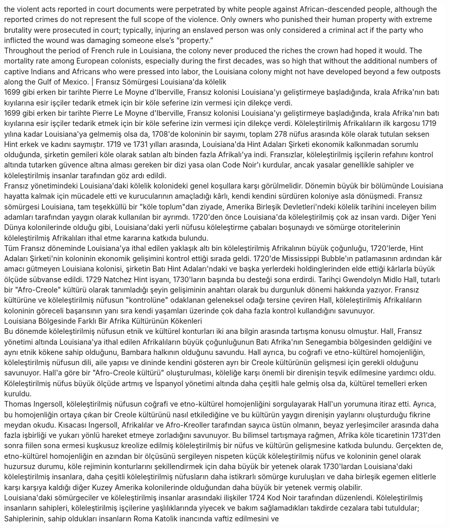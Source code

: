 the violent acts reported in court documents were perpetrated by white people against African-descended people, although the reported crimes do not represent the full scope of the violence. Only owners who punished their human property with extreme brutality were prosecuted in court; typically, injuring an enslaved person was only considered a criminal act if the party who inflicted the wound was damaging someone else’s “property.”<br/>Throughout the period of French rule in Louisiana, the colony never produced the riches the crown had hoped it would. The mortality rate among European colonists, especially during the first decades, was so high that without the additional numbers of captive Indians and Africans who were pressed into labor, the Louisiana colony might not have developed beyond a few outposts along the Gulf of Mexico. | Fransız Sömürgesi Louisiana'da kölelik<br/>1699 gibi erken bir tarihte Pierre Le Moyne d'Iberville, Fransız kolonisi Louisiana'yı geliştirmeye başladığında, krala Afrika'nın batı kıyılarına esir işçiler tedarik etmek için bir köle seferine izin vermesi için dilekçe verdi.<br/>1699 gibi erken bir tarihte Pierre Le Moyne d'Iberville, Fransız kolonisi Louisiana'yı geliştirmeye başladığında, krala Afrika'nın batı kıyılarına esir işçiler tedarik etmek için bir köle seferine izin vermesi için dilekçe verdi. Köleleştirilmiş Afrikalıların ilk kargosu 1719 yılına kadar Louisiana'ya gelmemiş olsa da, 1708'de koloninin bir sayımı, toplam 278 nüfus arasında köle olarak tutulan seksen Hint erkek ve kadını saymıştır. 1719 ve 1731 yılları arasında, Louisiana'da Hint Adaları Şirketi ekonomik kalkınmadan sorumlu olduğunda, şirketin gemileri köle olarak satılan altı binden fazla Afrikalı'ya indi. Fransızlar, köleleştirilmiş işçilerin refahını kontrol altında tutarken güvence altına alması gereken bir dizi yasa olan Code Noir'ı kurdular, ancak yasalar genellikle sahipler ve köleleştirilmiş insanlar tarafından göz ardı edildi.<br/>Fransız yönetimindeki Louisiana'daki kölelik kolonideki genel koşullara karşı görülmelidir. Dönemin büyük bir bölümünde Louisiana hayatta kalmak için mücadele etti ve kurucularının amaçladığı kârlı, kendi kendini sürdüren koloniye asla dönüşmedi. Fransız sömürgesi Louisiana, tam teşekküllü bir "köle toplum"dan ziyade, Amerika Birleşik Devletleri'ndeki kölelik tarihini inceleyen bilim adamları tarafından yaygın olarak kullanılan bir ayrımdı. 1720'den önce Louisiana'da köleleştirilmiş çok az insan vardı. Diğer Yeni Dünya kolonilerinde olduğu gibi, Louisiana'daki yerli nüfusu köleleştirme çabaları boşunaydı ve sömürge otoritelerinin köleleştirilmiş Afrikalıları ithal etme kararına katkıda bulundu.<br/>Tüm Fransız döneminde Louisiana'ya ithal edilen yaklaşık altı bin köleleştirilmiş Afrikalının büyük çoğunluğu, 1720'lerde, Hint Adaları Şirketi'nin koloninin ekonomik gelişimini kontrol ettiği sırada geldi. 1720'de Mississippi Bubble'ın patlamasının ardından kâr amacı gütmeyen Louisiana kolonisi, şirketin Batı Hint Adaları'ndaki ve başka yerlerdeki holdinglerinden elde ettiği kârlarla büyük ölçüde sübvanse edildi. 1729 Natchez Hint isyanı, 1730'ların başında bu desteği sona erdirdi. Tarihçi Gwendolyn Midlo Hall, tutarlı bir "Afro-Creole" kültürü olarak tanımladığı şeyin gelişiminin anahtarı olarak bu durgunluk dönemi hakkında yazıyor. Fransız kültürüne ve köleleştirilmiş nüfusun "kontrolüne" odaklanan geleneksel odağı tersine çeviren Hall, köleleştirilmiş Afrikalıların koloninin göreceli başarısının yanı sıra kendi yaşamları üzerinde çok daha fazla kontrol kullandığını savunuyor.<br/>Louisiana Bölgesinde Farklı Bir Afrika Kültürünün Kökenleri<br/>Bu dönemde köleleştirilmiş nüfusun etnik ve kültürel konturları iki ana bilgin arasında tartışma konusu olmuştur. Hall, Fransız yönetimi altında Louisiana'ya ithal edilen Afrikalıların büyük çoğunluğunun Batı Afrika'nın Senegambia bölgesinden geldiğini ve aynı etnik kökene sahip olduğunu, Bambara halkının olduğunu savundu. Hall ayrıca, bu coğrafi ve etno-kültürel homojenliğin, köleleştirilmiş nüfusun dili, aile yapısı ve dininde kendini gösteren ayrı bir Creole kültürünün gelişmesi için gerekli olduğunu savunuyor. Hall'a göre bir "Afro-Creole kültürü" oluşturulması, köleliğe karşı önemli bir direnişin teşvik edilmesine yardımcı oldu. Köleleştirilmiş nüfus büyük ölçüde artmış ve İspanyol yönetimi altında daha çeşitli hale gelmiş olsa da, kültürel temelleri erken kuruldu.<br/>Thomas Ingersoll, köleleştirilmiş nüfusun coğrafi ve etno-kültürel homojenliğini sorgulayarak Hall'un yorumuna itiraz etti. Ayrıca, bu homojenliğin ortaya çıkan bir Creole kültürünü nasıl etkilediğine ve bu kültürün yaygın direnişin yaylarını oluşturduğu fikrine meydan okudu. Kısacası Ingersoll, Afrikalılar ve Afro-Kreoller tarafından sayıca üstün olmanın, beyaz yerleşimciler arasında daha fazla işbirliği ve yukarı yönlü hareket etmeye zorladığını savunuyor. Bu bilimsel tartışmaya rağmen, Afrika köle ticaretinin 1731'den sonra fiilen sona ermesi kuşkusuz kreolize edilmiş köleleştirilmiş bir nüfus ve kültürün gelişmesine katkıda bulundu. Gerçekten de, etno-kültürel homojenliğin en azından bir ölçüsünü sergileyen nispeten küçük köleleştirilmiş nüfus ve koloninin genel olarak huzursuz durumu, köle rejiminin konturlarını şekillendirmek için daha büyük bir yetenek olarak 1730'lardan Louisiana'daki köleleştirilmiş insanlara, daha çeşitli köleleştirilmiş nüfusların daha istikrarlı sömürge kuruluşları ve daha birleşik egemen elitlerle karşı karşıya kaldığı diğer Kuzey Amerika kolonilerinde olduğundan daha büyük bir yetenek vermiş olabilir.<br/>Louisiana'daki sömürgeciler ve köleleştirilmiş insanlar arasındaki ilişkiler 1724 Kod Noir tarafından düzenlendi. Köleleştirilmiş insanların sahipleri, köleleştirilmiş işçilerine yaşlılıklarında yiyecek ve bakım sağlamadıkları takdirde cezalara tabi tutuldular; Sahiplerinin, sahip oldukları insanların Roma Katolik inancında vaftiz edilmesini ve
